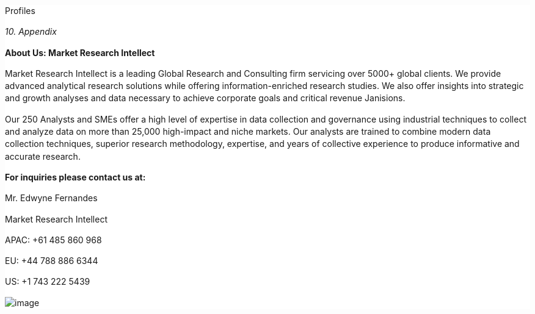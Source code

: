 Profiles</span></em></p><p><em><span class="font-[700]">10. Appendix</span></em></p><p><strong><span class="font-[700]">About Us: Market Research Intellect</span></strong></p><p><span class="">Market Research Intellect is a leading Global Research and Consulting firm servicing over 5000+ global clients. We provide advanced analytical research solutions while offering information-enriched research studies.&nbsp;</span>We also offer insights into strategic and growth analyses and data necessary to achieve corporate goals and critical revenue Janisions.</p><p><span class="">Our 250 Analysts and SMEs offer a high level of expertise in data collection and governance using industrial techniques to collect and analyze data on more than 25,000 high-impact and niche markets. Our analysts are trained to combine modern data collection techniques, superior research methodology, expertise, and years of collective experience to produce informative and accurate research.</span></p><p><strong>For inquiries please contact us at:</strong></p><p>Mr. Edwyne Fernandes</p><p>Market Research Intellect</p><p>APAC: +61 485 860 968</p><p>EU: +44 788 886 6344</p><p>US: +1 743 222 5439</p>
![image](https://github.com/user-attachments/assets/d7ced6f4-fdd4-4e5c-bd5e-dc0ba955a600)
